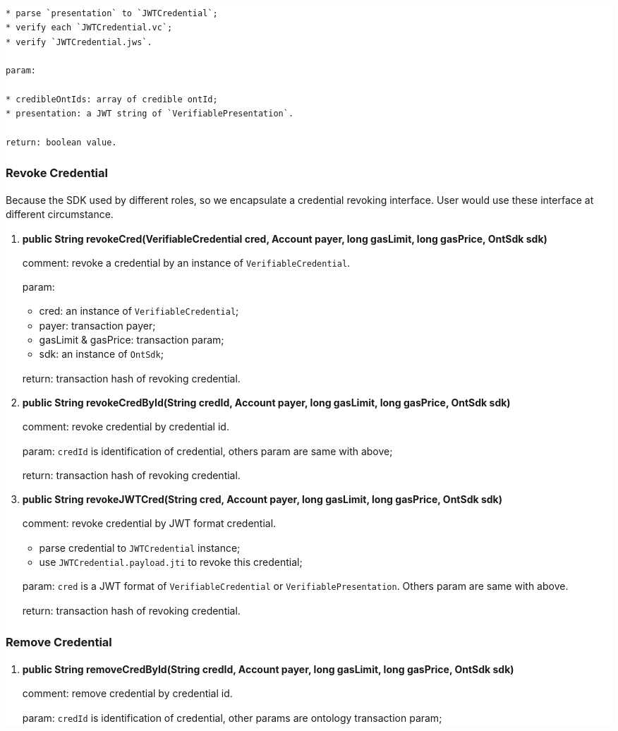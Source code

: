     * parse `presentation` to `JWTCredential`;
    * verify each `JWTCredential.vc`;
    * verify `JWTCredential.jws`.
    
    param:
    
    * credibleOntIds: array of credible ontId;
    * presentation: a JWT string of `VerifiablePresentation`.
    
    return: boolean value.

### Revoke Credential

Because the SDK used by different roles, so we encapsulate a credential revoking interface. User would use these interface at different circumstance.

1. **public String revokeCred(VerifiableCredential cred, Account payer,
                                   long gasLimit, long gasPrice, OntSdk sdk)**

    comment: revoke a credential by an instance of `VerifiableCredential`.
    
    param:
    
    * cred: an instance of `VerifiableCredential`;
    * payer: transaction payer;
    * gasLimit & gasPrice: transaction param;
    * sdk: an instance of `OntSdk`;
    
    return: transaction hash of revoking credential.
    
2. **public String revokeCredById(String credId, Account payer, long gasLimit, long gasPrice,
                                       OntSdk sdk)**

    comment: revoke credential by credential id.
    
    param: `credId`  is identification of credential, others param are same with above;
    
    return: transaction hash of revoking credential.
    
3. **public String revokeJWTCred(String cred, Account payer, long gasLimit, long gasPrice,
                                      OntSdk sdk)**
                                      
    comment: revoke credential by JWT format credential.
    
    * parse credential to `JWTCredential` instance;
    * use `JWTCredential.payload.jti` to revoke this credential;
    
    param: `cred` is a JWT format of `VerifiableCredential` or `VerifiablePresentation`. Others param are same with above.
    
    return: transaction hash of revoking credential.

### Remove Credential

1. **public String removeCredById(String credId, Account payer, long gasLimit, long gasPrice, OntSdk sdk)**

    comment: remove credential by credential id.
        
    param: `credId`  is identification of credential, other params are ontology transaction param;
        
